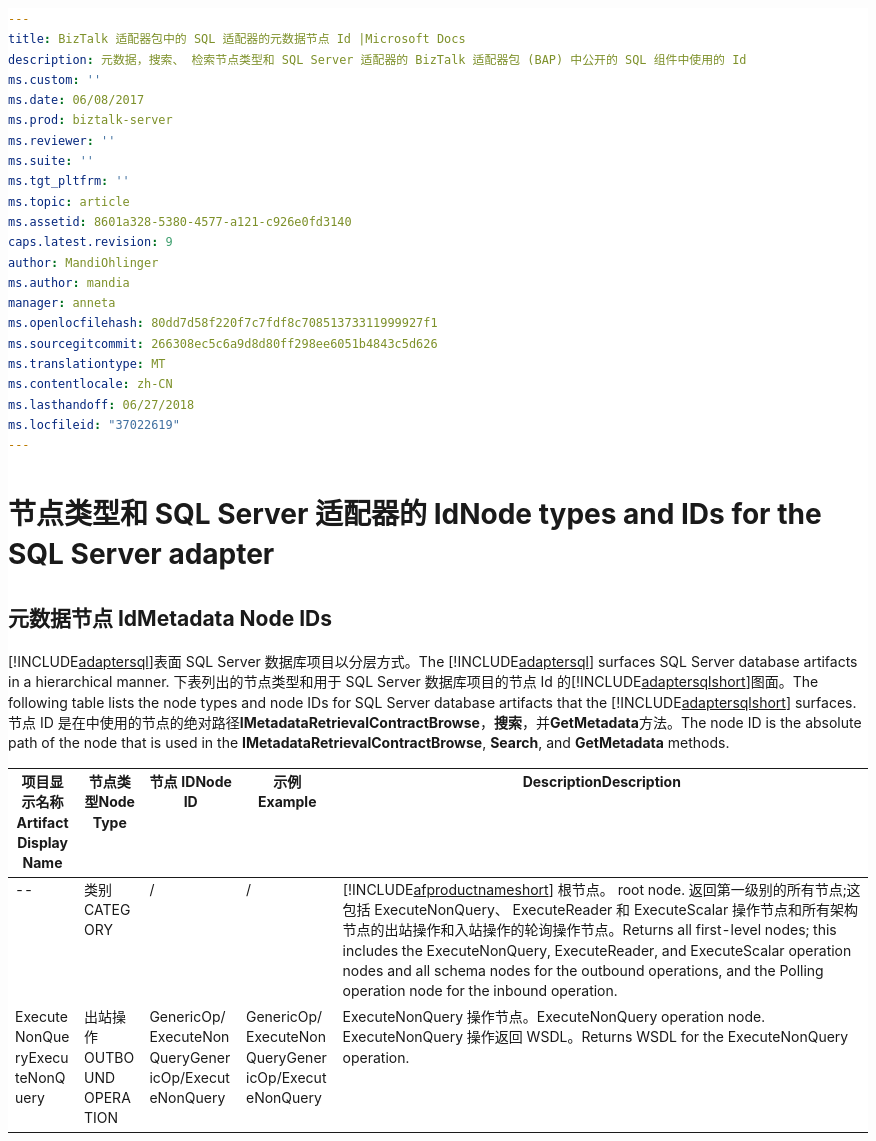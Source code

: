```yaml
---
title: BizTalk 适配器包中的 SQL 适配器的元数据节点 Id |Microsoft Docs
description: 元数据，搜索、 检索节点类型和 SQL Server 适配器的 BizTalk 适配器包 (BAP) 中公开的 SQL 组件中使用的 Id
ms.custom: ''
ms.date: 06/08/2017
ms.prod: biztalk-server
ms.reviewer: ''
ms.suite: ''
ms.tgt_pltfrm: ''
ms.topic: article
ms.assetid: 8601a328-5380-4577-a121-c926e0fd3140
caps.latest.revision: 9
author: MandiOhlinger
ms.author: mandia
manager: anneta
ms.openlocfilehash: 80dd7d58f220f7c7fdf8c70851373311999927f1
ms.sourcegitcommit: 266308ec5c6a9d8d80ff298ee6051b4843c5d626
ms.translationtype: MT
ms.contentlocale: zh-CN
ms.lasthandoff: 06/27/2018
ms.locfileid: "37022619"
---
```

# <a name="node-types-and-ids-for-the-sql-server-adapter"></a><span data-ttu-id="678c2-103">节点类型和 SQL Server 适配器的 Id</span><span class="sxs-lookup"><span data-stu-id="678c2-103">Node types and IDs for the SQL Server adapter</span></span>

## <a name="metadata-node-ids"></a><span data-ttu-id="678c2-104">元数据节点 Id</span><span class="sxs-lookup"><span data-stu-id="678c2-104">Metadata Node IDs</span></span>
<span data-ttu-id="678c2-105">[!INCLUDE[adaptersql](../../includes/adaptersql-md.md)]表面 SQL Server 数据库项目以分层方式。</span><span class="sxs-lookup"><span data-stu-id="678c2-105">The [!INCLUDE[adaptersql](../../includes/adaptersql-md.md)] surfaces SQL Server database artifacts in a hierarchical manner.</span></span> <span data-ttu-id="678c2-106">下表列出的节点类型和用于 SQL Server 数据库项目的节点 Id 的[!INCLUDE[adaptersqlshort](../../includes/adaptersqlshort-md.md)]图面。</span><span class="sxs-lookup"><span data-stu-id="678c2-106">The following table lists the node types and node IDs for SQL Server database artifacts that the [!INCLUDE[adaptersqlshort](../../includes/adaptersqlshort-md.md)] surfaces.</span></span> <span data-ttu-id="678c2-107">节点 ID 是在中使用的节点的绝对路径**IMetadataRetrievalContractBrowse**，**搜索**，并**GetMetadata**方法。</span><span class="sxs-lookup"><span data-stu-id="678c2-107">The node ID is the absolute path of the node that is used in the **IMetadataRetrievalContractBrowse**, **Search**, and **GetMetadata** methods.</span></span>  


| <span data-ttu-id="678c2-108">项目显示名称</span><span class="sxs-lookup"><span data-stu-id="678c2-108">Artifact Display Name</span></span>  |     <span data-ttu-id="678c2-109">节点类型</span><span class="sxs-lookup"><span data-stu-id="678c2-109">Node Type</span></span>      |                        <span data-ttu-id="678c2-110">节点 ID</span><span class="sxs-lookup"><span data-stu-id="678c2-110">Node ID</span></span>                         |                    <span data-ttu-id="678c2-111">示例</span><span class="sxs-lookup"><span data-stu-id="678c2-111">Example</span></span>                     |                                                                                                                                                    <span data-ttu-id="678c2-112">Description</span><span class="sxs-lookup"><span data-stu-id="678c2-112">Description</span></span>                                                                                                                                                    |
|------------------------|--------------------|--------------------------------------------------------|------------------------------------------------|-------------------------------------------------------------------------------------------------------------------------------------------------------------------------------------------------------------------------------------------------------------------------------------------------------------------|
|           --           |      <span data-ttu-id="678c2-113">类别</span><span class="sxs-lookup"><span data-stu-id="678c2-113">CATEGORY</span></span>      |                           /                            |                       /                        | [!INCLUDE[afproductnameshort](../../includes/afproductnameshort-md.md)]<span data-ttu-id="678c2-114"> 根节点。</span><span class="sxs-lookup"><span data-stu-id="678c2-114"> root node.</span></span> <span data-ttu-id="678c2-115">返回第一级别的所有节点;这包括 ExecuteNonQuery、 ExecuteReader 和 ExecuteScalar 操作节点和所有架构节点的出站操作和入站操作的轮询操作节点。</span><span class="sxs-lookup"><span data-stu-id="678c2-115">Returns all first-level nodes; this includes the ExecuteNonQuery, ExecuteReader, and ExecuteScalar operation nodes and all schema nodes for the outbound operations, and the Polling operation node for the inbound operation.</span></span> |
|    <span data-ttu-id="678c2-116">ExecuteNonQuery</span><span class="sxs-lookup"><span data-stu-id="678c2-116">ExecuteNonQuery</span></span>     | <span data-ttu-id="678c2-117">出站操作</span><span class="sxs-lookup"><span data-stu-id="678c2-117">OUTBOUND OPERATION</span></span> |               <span data-ttu-id="678c2-118">GenericOp/ExecuteNonQuery</span><span class="sxs-lookup"><span data-stu-id="678c2-118">GenericOp/ExecuteNonQuery</span></span>                |           <span data-ttu-id="678c2-119">GenericOp/ExecuteNonQuery</span><span class="sxs-lookup"><span data-stu-id="678c2-119">GenericOp/ExecuteNonQuery</span></span>            |                                                                                                                  <span data-ttu-id="678c2-120">ExecuteNonQuery 操作节点。</span><span class="sxs-lookup"><span data-stu-id="678c2-120">ExecuteNonQuery operation node.</span></span> <span data-ttu-id="678c2-121">ExecuteNonQuery 操作返回 WSDL。</span><span class="sxs-lookup"><span data-stu-id="678c2-121">Returns WSDL for the ExecuteNonQuery operation.</span></span>                                                                                                                  |
